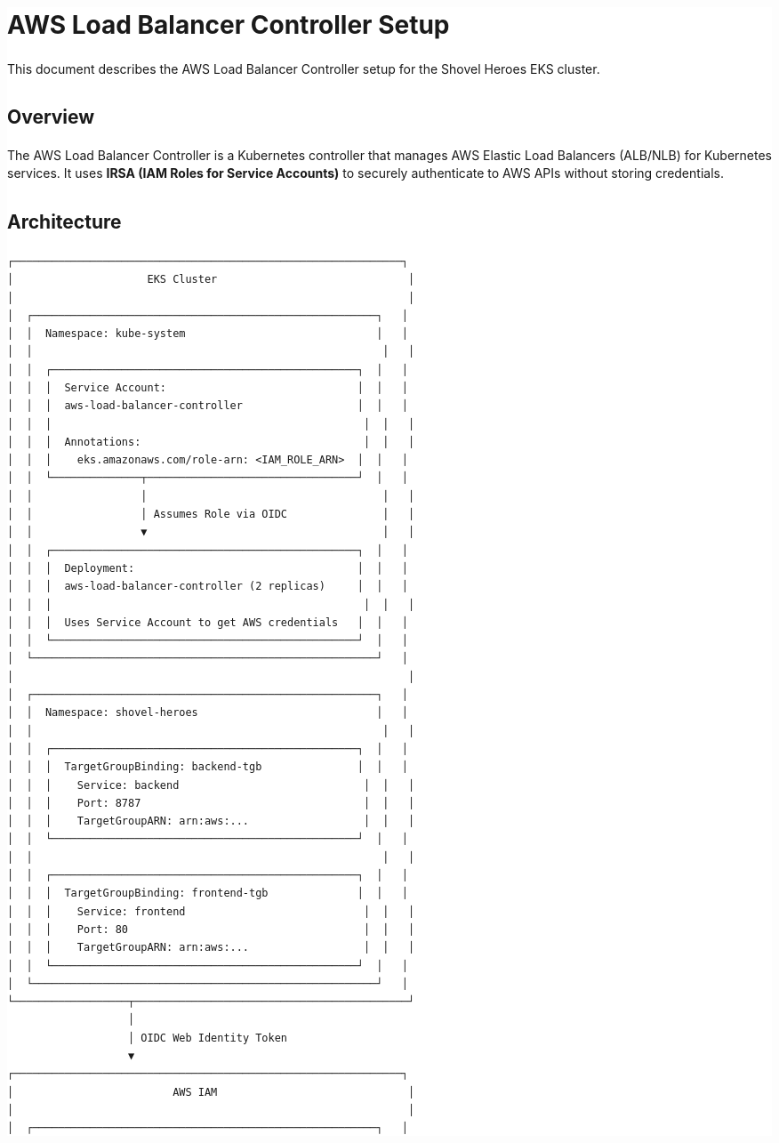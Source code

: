 # AWS Load Balancer Controller Setup

This document describes the AWS Load Balancer Controller setup for the Shovel Heroes EKS cluster.

## Overview

The AWS Load Balancer Controller is a Kubernetes controller that manages AWS Elastic Load Balancers (ALB/NLB) for Kubernetes services. It uses **IRSA (IAM Roles for Service Accounts)** to securely authenticate to AWS APIs without storing credentials.

## Architecture

```
┌─────────────────────────────────────────────────────────────┐
│                     EKS Cluster                              │
│                                                              │
│  ┌──────────────────────────────────────────────────────┐   │
│  │  Namespace: kube-system                              │   │
│  │                                                       │   │
│  │  ┌────────────────────────────────────────────────┐  │   │
│  │  │  Service Account:                              │  │   │
│  │  │  aws-load-balancer-controller                  │  │   │
│  │  │                                                 │  │   │
│  │  │  Annotations:                                   │  │   │
│  │  │    eks.amazonaws.com/role-arn: <IAM_ROLE_ARN>  │  │   │
│  │  └──────────────┬─────────────────────────────────┘  │   │
│  │                 │                                     │   │
│  │                 │ Assumes Role via OIDC               │   │
│  │                 ▼                                     │   │
│  │  ┌────────────────────────────────────────────────┐  │   │
│  │  │  Deployment:                                   │  │   │
│  │  │  aws-load-balancer-controller (2 replicas)     │  │   │
│  │  │                                                 │  │   │
│  │  │  Uses Service Account to get AWS credentials   │  │   │
│  │  └────────────────────────────────────────────────┘  │   │
│  └──────────────────────────────────────────────────────┘   │
│                                                              │
│  ┌──────────────────────────────────────────────────────┐   │
│  │  Namespace: shovel-heroes                            │   │
│  │                                                       │   │
│  │  ┌────────────────────────────────────────────────┐  │   │
│  │  │  TargetGroupBinding: backend-tgb               │  │   │
│  │  │    Service: backend                             │  │   │
│  │  │    Port: 8787                                   │  │   │
│  │  │    TargetGroupARN: arn:aws:...                  │  │   │
│  │  └────────────────────────────────────────────────┘  │   │
│  │                                                       │   │
│  │  ┌────────────────────────────────────────────────┐  │   │
│  │  │  TargetGroupBinding: frontend-tgb              │  │   │
│  │  │    Service: frontend                            │  │   │
│  │  │    Port: 80                                     │  │   │
│  │  │    TargetGroupARN: arn:aws:...                  │  │   │
│  │  └────────────────────────────────────────────────┘  │   │
│  └──────────────────────────────────────────────────────┘   │
└──────────────────┬───────────────────────────────────────────┘
                   │
                   │ OIDC Web Identity Token
                   ▼
┌─────────────────────────────────────────────────────────────┐
│                         AWS IAM                              │
│                                                              │
│  ┌──────────────────────────────────────────────────────┐   │
```
